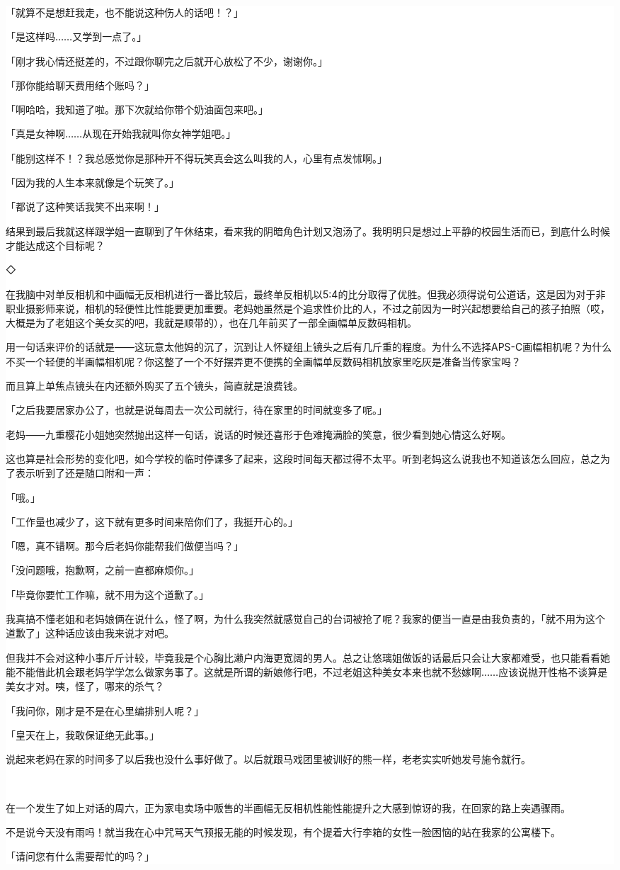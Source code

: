 「就算不是想赶我走，也不能说这种伤人的话吧！？」

「是这样吗……又学到一点了。」

「刚才我心情还挺差的，不过跟你聊完之后就开心放松了不少，谢谢你。」

「那你能给聊天费用结个账吗？」

「啊哈哈，我知道了啦。那下次就给你带个奶油面包来吧。」

「真是女神啊……从现在开始我就叫你女神学姐吧。」

「能别这样不！？我总感觉你是那种开不得玩笑真会这么叫我的人，心里有点发怵啊。」

「因为我的人生本来就像是个玩笑了。」

「都说了这种笑话我笑不出来啊！」

结果到最后我就这样跟学姐一直聊到了午休结束，看来我的阴暗角色计划又泡汤了。我明明只是想过上平静的校园生活而已，到底什么时候才能达成这个目标呢？

◇

在我脑中对单反相机和中画幅无反相机进行一番比较后，最终单反相机以5:4的比分取得了优胜。但我必须得说句公道话，这是因为对于非职业摄影师来说，相机的轻便性比性能要更加重要。老妈她虽然是个追求性价比的人，不过之前因为一时兴起想要给自己的孩子拍照（哎，大概是为了老姐这个美女买的吧，我就是顺带的），也在几年前买了一部全画幅单反数码相机。

用一句话来评价的话就是——这玩意太他妈的沉了，沉到让人怀疑组上镜头之后有几斤重的程度。为什么不选择APS-C画幅相机呢？为什么不买一个轻便的半画幅相机呢？你这整了一个不好摆弄更不便携的全画幅单反数码相机放家里吃灰是准备当传家宝吗？

而且算上单焦点镜头在内还额外购买了五个镜头，简直就是浪费钱。

「之后我要居家办公了，也就是说每周去一次公司就行，待在家里的时间就变多了呢。」

老妈——九重樱花小姐她突然抛出这样一句话，说话的时候还喜形于色难掩满脸的笑意，很少看到她心情这么好啊。

这也算是社会形势的变化吧，如今学校的临时停课多了起来，这段时间每天都过得不太平。听到老妈这么说我也不知道该怎么回应，总之为了表示听到了还是随口附和一声：

「哦。」

「工作量也减少了，这下就有更多时间来陪你们了，我挺开心的。」

「嗯，真不错啊。那今后老妈你能帮我们做便当吗？」

「没问题哦，抱歉啊，之前一直都麻烦你。」

「毕竟你要忙工作嘛，就不用为这个道歉了。」

我真搞不懂老姐和老妈娘俩在说什么，怪了啊，为什么我突然就感觉自己的台词被抢了呢？我家的便当一直是由我负责的，「就不用为这个道歉了」这种话应该由我来说才对吧。

但我并不会对这种小事斤斤计较，毕竟我是个心胸比濑户内海更宽阔的男人。总之让悠璃姐做饭的话最后只会让大家都难受，也只能看看她能不能借此机会跟老妈学学怎么做家务事了。这就是所谓的新娘修行吧，不过老姐这种美女本来也就不愁嫁啊……应该说抛开性格不谈算是美女才对。咦，怪了，哪来的杀气？

「我问你，刚才是不是在心里编排别人呢？」

「皇天在上，我敢保证绝无此事。」

说起来老妈在家的时间多了以后我也没什么事好做了。以后就跟马戏团里被训好的熊一样，老老实实听她发号施令就行。

&emsp;

在一个发生了如上对话的周六，正为家电卖场中贩售的半画幅无反相机性能性能提升之大感到惊讶的我，在回家的路上突遇骤雨。

不是说今天没有雨吗！就当我在心中咒骂天气预报无能的时候发现，有个提着大行李箱的女性一脸困恼的站在我家的公寓楼下。

「请问您有什么需要帮忙的吗？」
